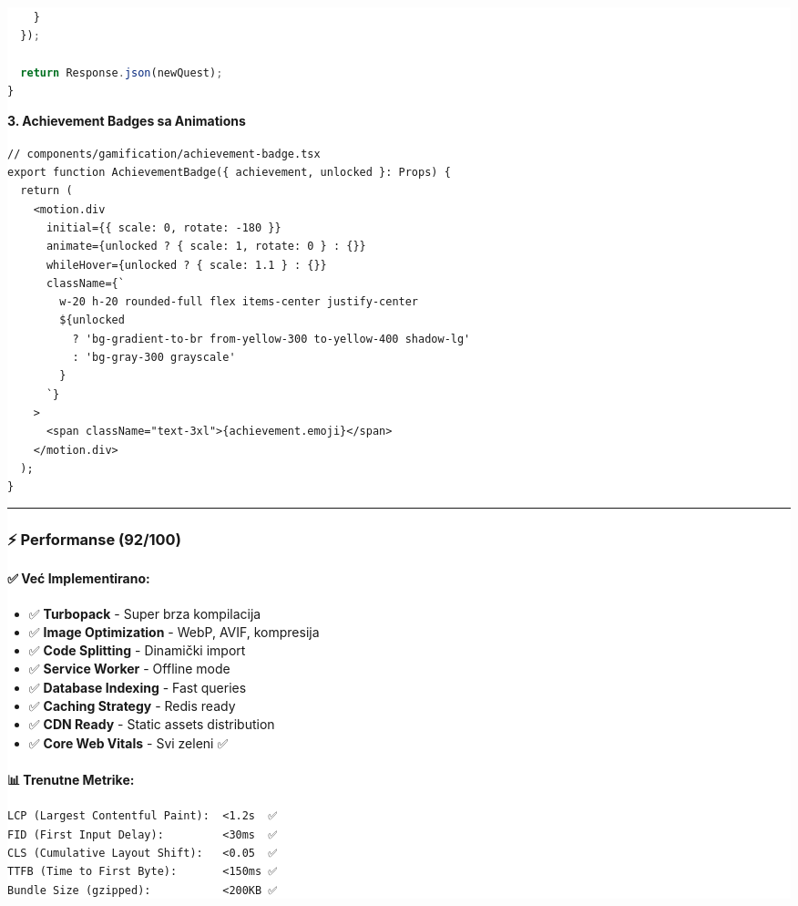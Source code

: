```typescript
    }
  });
  
  return Response.json(newQuest);
}
```

**3. Achievement Badges sa Animations**
```tsx
// components/gamification/achievement-badge.tsx
export function AchievementBadge({ achievement, unlocked }: Props) {
  return (
    <motion.div
      initial={{ scale: 0, rotate: -180 }}
      animate={unlocked ? { scale: 1, rotate: 0 } : {}}
      whileHover={unlocked ? { scale: 1.1 } : {}}
      className={`
        w-20 h-20 rounded-full flex items-center justify-center
        ${unlocked 
          ? 'bg-gradient-to-br from-yellow-300 to-yellow-400 shadow-lg' 
          : 'bg-gray-300 grayscale'
        }
      `}
    >
      <span className="text-3xl">{achievement.emoji}</span>
    </motion.div>
  );
}
```

---

### ⚡ Performanse (92/100)

#### ✅ Već Implementirano:
- ✅ **Turbopack** - Super brza kompilacija
- ✅ **Image Optimization** - WebP, AVIF, kompresija
- ✅ **Code Splitting** - Dinamički import
- ✅ **Service Worker** - Offline mode
- ✅ **Database Indexing** - Fast queries
- ✅ **Caching Strategy** - Redis ready
- ✅ **CDN Ready** - Static assets distribution
- ✅ **Core Web Vitals** - Svi zeleni ✅

#### 📊 Trenutne Metrike:
```
LCP (Largest Contentful Paint):  <1.2s  ✅
FID (First Input Delay):         <30ms  ✅
CLS (Cumulative Layout Shift):   <0.05  ✅
TTFB (Time to First Byte):       <150ms ✅
Bundle Size (gzipped):           <200KB ✅
```

